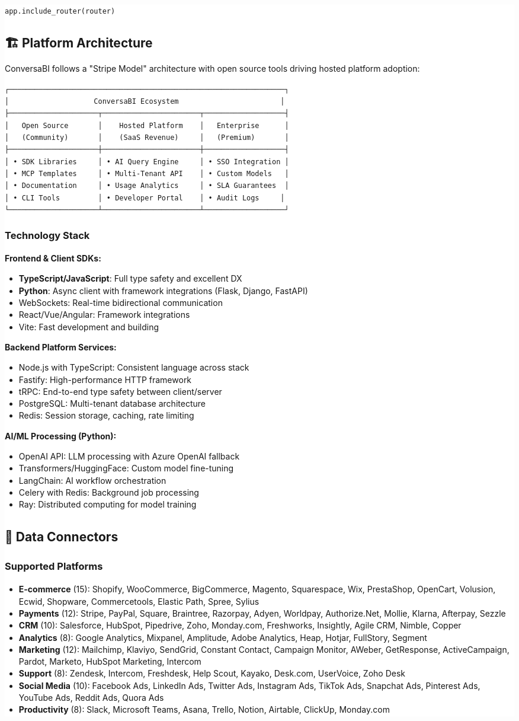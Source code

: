 ```python
app.include_router(router)
```

## 🏗️ Platform Architecture

ConversaBI follows a "Stripe Model" architecture with open source tools driving hosted platform adoption:

```
┌─────────────────────────────────────────────────────────────────┐
│                    ConversaBI Ecosystem                        │
├─────────────────────┬───────────────────────┬───────────────────┤
│   Open Source       │    Hosted Platform    │   Enterprise      │
│   (Community)       │    (SaaS Revenue)     │   (Premium)       │
├─────────────────────┼───────────────────────┼───────────────────┤
│ • SDK Libraries     │ • AI Query Engine     │ • SSO Integration │
│ • MCP Templates     │ • Multi-Tenant API    │ • Custom Models   │
│ • Documentation     │ • Usage Analytics     │ • SLA Guarantees  │
│ • CLI Tools         │ • Developer Portal    │ • Audit Logs     │
└─────────────────────┴───────────────────────┴───────────────────┘
```

### Technology Stack

**Frontend & Client SDKs:**
- **TypeScript/JavaScript**: Full type safety and excellent DX
- **Python**: Async client with framework integrations (Flask, Django, FastAPI)
- WebSockets: Real-time bidirectional communication
- React/Vue/Angular: Framework integrations
- Vite: Fast development and building

**Backend Platform Services:**
- Node.js with TypeScript: Consistent language across stack
- Fastify: High-performance HTTP framework
- tRPC: End-to-end type safety between client/server
- PostgreSQL: Multi-tenant database architecture
- Redis: Session storage, caching, rate limiting

**AI/ML Processing (Python):**
- OpenAI API: LLM processing with Azure OpenAI fallback
- Transformers/HuggingFace: Custom model fine-tuning
- LangChain: AI workflow orchestration
- Celery with Redis: Background job processing
- Ray: Distributed computing for model training

## 🔌 Data Connectors

### Supported Platforms

- **E-commerce** (15): Shopify, WooCommerce, BigCommerce, Magento, Squarespace, Wix, PrestaShop, OpenCart, Volusion, Ecwid, Shopware, Commercetools, Elastic Path, Spree, Sylius
- **Payments** (12): Stripe, PayPal, Square, Braintree, Razorpay, Adyen, Worldpay, Authorize.Net, Mollie, Klarna, Afterpay, Sezzle
- **CRM** (10): Salesforce, HubSpot, Pipedrive, Zoho, Monday.com, Freshworks, Insightly, Agile CRM, Nimble, Copper
- **Analytics** (8): Google Analytics, Mixpanel, Amplitude, Adobe Analytics, Heap, Hotjar, FullStory, Segment
- **Marketing** (12): Mailchimp, Klaviyo, SendGrid, Constant Contact, Campaign Monitor, AWeber, GetResponse, ActiveCampaign, Pardot, Marketo, HubSpot Marketing, Intercom
- **Support** (8): Zendesk, Intercom, Freshdesk, Help Scout, Kayako, Desk.com, UserVoice, Zoho Desk
- **Social Media** (10): Facebook Ads, LinkedIn Ads, Twitter Ads, Instagram Ads, TikTok Ads, Snapchat Ads, Pinterest Ads, YouTube Ads, Reddit Ads, Quora Ads
- **Productivity** (8): Slack, Microsoft Teams, Asana, Trello, Notion, Airtable, ClickUp, Monday.com